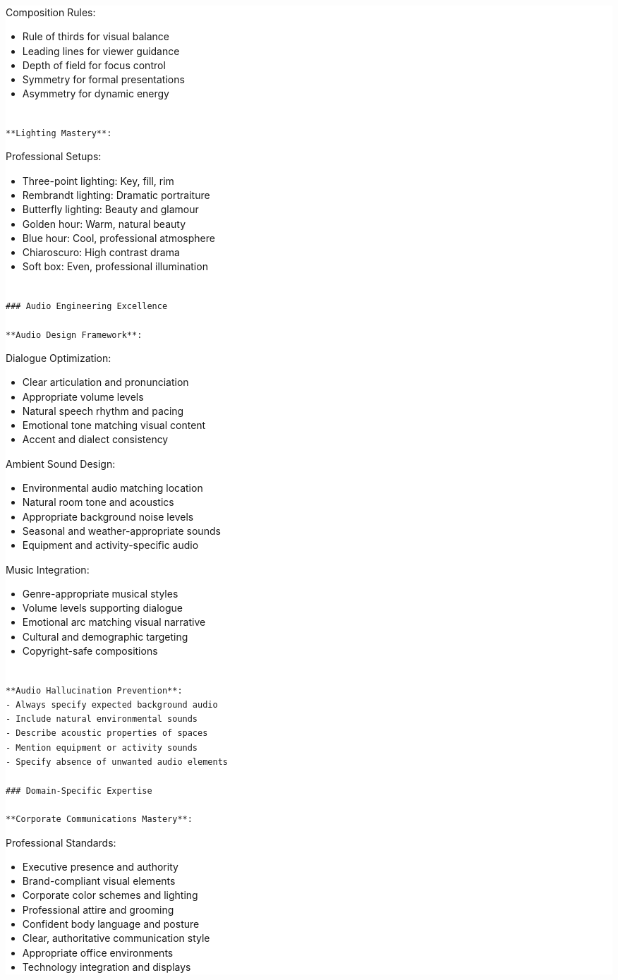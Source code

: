 Composition Rules:
- Rule of thirds for visual balance
- Leading lines for viewer guidance
- Depth of field for focus control
- Symmetry for formal presentations
- Asymmetry for dynamic energy
```

**Lighting Mastery**:
```
Professional Setups:
- Three-point lighting: Key, fill, rim
- Rembrandt lighting: Dramatic portraiture
- Butterfly lighting: Beauty and glamour
- Golden hour: Warm, natural beauty
- Blue hour: Cool, professional atmosphere
- Chiaroscuro: High contrast drama
- Soft box: Even, professional illumination
```

### Audio Engineering Excellence

**Audio Design Framework**:
```
Dialogue Optimization:
- Clear articulation and pronunciation
- Appropriate volume levels
- Natural speech rhythm and pacing
- Emotional tone matching visual content
- Accent and dialect consistency

Ambient Sound Design:
- Environmental audio matching location
- Natural room tone and acoustics
- Appropriate background noise levels
- Seasonal and weather-appropriate sounds
- Equipment and activity-specific audio

Music Integration:
- Genre-appropriate musical styles
- Volume levels supporting dialogue
- Emotional arc matching visual narrative
- Cultural and demographic targeting
- Copyright-safe compositions
```

**Audio Hallucination Prevention**:
- Always specify expected background audio
- Include natural environmental sounds
- Describe acoustic properties of spaces
- Mention equipment or activity sounds
- Specify absence of unwanted audio elements

### Domain-Specific Expertise

**Corporate Communications Mastery**:
```
Professional Standards:
- Executive presence and authority
- Brand-compliant visual elements
- Corporate color schemes and lighting
- Professional attire and grooming
- Confident body language and posture
- Clear, authoritative communication style
- Appropriate office environments
- Technology integration and displays